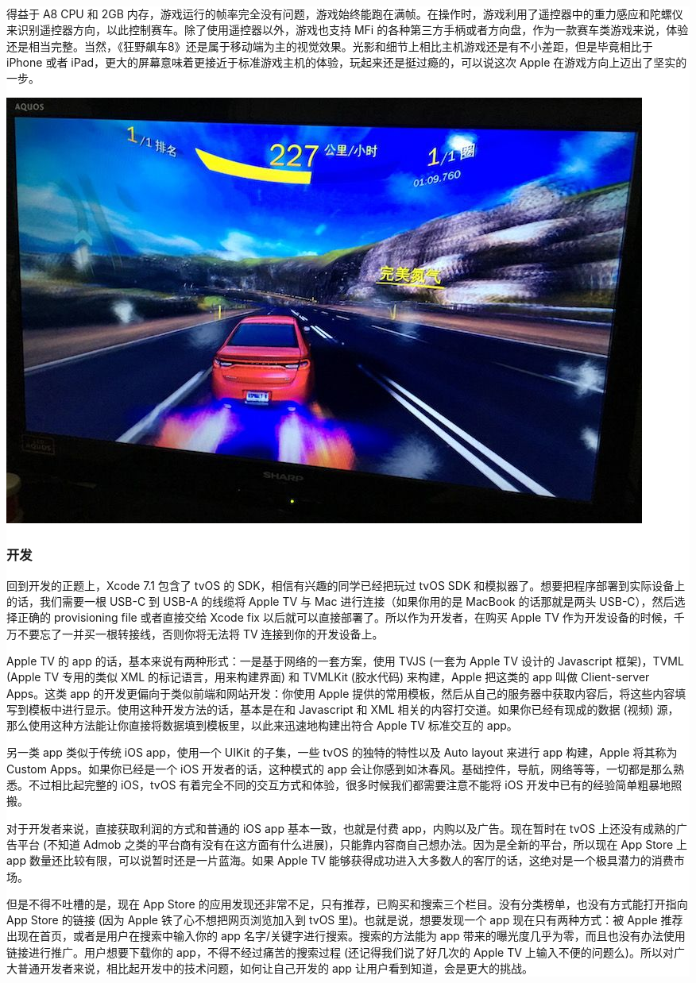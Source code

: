 得益于 A8 CPU 和 2GB 内存，游戏运行的帧率完全没有问题，游戏始终能跑在满帧。在操作时，游戏利用了遥控器中的重力感应和陀螺仪来识别遥控器方向，以此控制赛车。除了使用遥控器以外，游戏也支持 MFi 的各种第三方手柄或者方向盘，作为一款赛车类游戏来说，体验还是相当完整。当然，《狂野飙车8》还是属于移动端为主的视觉效果。光影和细节上相比主机游戏还是有不小差距，但是毕竟相比于 iPhone 或者 iPad，更大的屏幕意味着更接近于标准游戏主机的体验，玩起来还是挺过瘾的，可以说这次 Apple 在游戏方向上迈出了坚实的一步。

![apple-tv-14](/assets/images/2015/apple-tv-14.jpg)

### 开发

回到开发的正题上，Xcode 7.1 包含了 tvOS 的 SDK，相信有兴趣的同学已经把玩过 tvOS SDK 和模拟器了。想要把程序部署到实际设备上的话，我们需要一根 USB-C 到 USB-A 的线缆将 Apple TV 与 Mac 进行连接（如果你用的是 MacBook 的话那就是两头 USB-C），然后选择正确的 provisioning file 或者直接交给 Xcode fix 以后就可以直接部署了。所以作为开发者，在购买 Apple TV 作为开发设备的时候，千万不要忘了一并买一根转接线，否则你将无法将 TV 连接到你的开发设备上。

Apple TV 的 app 的话，基本来说有两种形式：一是基于网络的一套方案，使用 TVJS (一套为 Apple TV 设计的 Javascript 框架)，TVML (Apple TV 专用的类似 XML 的标记语言，用来构建界面) 和 TVMLKit (胶水代码) 来构建，Apple 把这类的 app 叫做 Client-server Apps。这类 app 的开发更偏向于类似前端和网站开发：你使用 Apple 提供的常用模板，然后从自己的服务器中获取内容后，将这些内容填写到模板中进行显示。使用这种开发方法的话，基本是在和 Javascript 和 XML 相关的内容打交道。如果你已经有现成的数据 (视频) 源，那么使用这种方法能让你直接将数据填到模板里，以此来迅速地构建出符合 Apple TV 标准交互的 app。

另一类 app 类似于传统 iOS app，使用一个 UIKit 的子集，一些 tvOS 的独特的特性以及 Auto layout 来进行 app 构建，Apple 将其称为 Custom Apps。如果你已经是一个 iOS 开发者的话，这种模式的 app 会让你感到如沐春风。基础控件，导航，网络等等，一切都是那么熟悉。不过相比起完整的 iOS，tvOS 有着完全不同的交互方式和体验，很多时候我们都需要注意不能将 iOS 开发中已有的经验简单粗暴地照搬。

对于开发者来说，直接获取利润的方式和普通的 iOS app 基本一致，也就是付费 app，内购以及广告。现在暂时在 tvOS 上还没有成熟的广告平台 (不知道 Admob 之类的平台商有没有在这方面有什么进展)，只能靠内容商自己想办法。因为是全新的平台，所以现在 App Store 上 app 数量还比较有限，可以说暂时还是一片蓝海。如果 Apple TV 能够获得成功进入大多数人的客厅的话，这绝对是一个极具潜力的消费市场。

但是不得不吐槽的是，现在 App Store 的应用发现还非常不足，只有推荐，已购买和搜索三个栏目。没有分类榜单，也没有方式能打开指向 App Store 的链接 (因为 Apple 铁了心不想把网页浏览加入到 tvOS 里)。也就是说，想要发现一个 app 现在只有两种方式：被 Apple 推荐出现在首页，或者是用户在搜索中输入你的 app 名字/关键字进行搜索。搜索的方法能为 app 带来的曝光度几乎为零，而且也没有办法使用链接进行推广。用户想要下载你的 app，不得不经过痛苦的搜索过程 (还记得我们说了好几次的 Apple TV 上输入不便的问题么)。所以对广大普通开发者来说，相比起开发中的技术问题，如何让自己开发的 app 让用户看到知道，会是更大的挑战。
